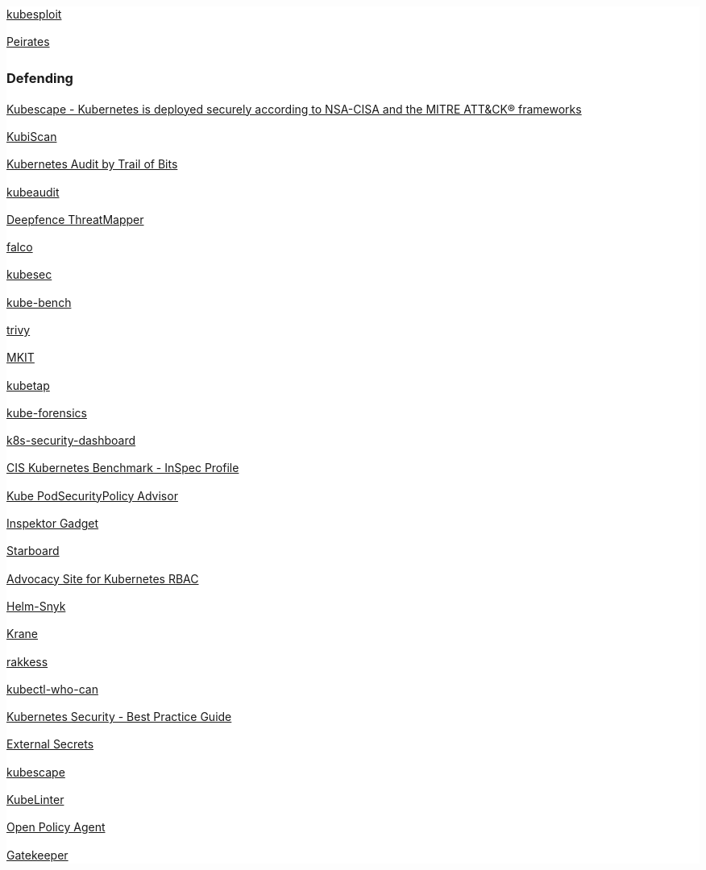 [kubesploit](https://github.com/cyberark/kubesploit)  

[Peirates](https://github.com/inguardians/peirates)

### Defending

[Kubescape - Kubernetes is deployed securely according to NSA-CISA and the MITRE ATT&CK® frameworks](https://github.com/armosec/kubescape)

[KubiScan](https://github.com/cyberark/KubiScan)

[Kubernetes Audit by Trail of Bits](https://github.com/trailofbits/audit-kubernetes)

[kubeaudit](https://github.com/Shopify/kubeaudit)

[Deepfence ThreatMapper](https://github.com/deepfence/ThreatMapper)

[falco](https://github.com/falcosecurity/falco)

[kubesec](https://github.com/controlplaneio/kubesec)

[kube-bench](https://github.com/aquasecurity/kube-bench)

[trivy](https://github.com/aquasecurity/trivy)

[MKIT](https://github.com/darkbitio/mkit)

[kubetap](https://github.com/soluble-ai/kubetap)

[kube-forensics](https://github.com/keikoproj/kube-forensics)

[k8s-security-dashboard](https://github.com/k8scop/k8s-security-dashboard)

[CIS Kubernetes Benchmark - InSpec Profile](https://github.com/dev-sec/cis-kubernetes-benchmark)

[Kube PodSecurityPolicy Advisor](https://github.com/sysdiglabs/kube-psp-advisor)

[Inspektor Gadget](https://github.com/kinvolk/inspektor-gadget)

[Starboard](https://github.com/aquasecurity/starboard)

[Advocacy Site for Kubernetes RBAC](https://github.com/mhausenblas/rbac.dev)

[Helm-Snyk](https://github.com/snyk-labs/helm-snyk)

[Krane](https://github.com/appvia/krane)

[rakkess](https://github.com/corneliusweig/rakkess)

[kubectl-who-can](https://github.com/aquasecurity/kubectl-who-can)

[Kubernetes Security - Best Practice Guide](https://github.com/freach/kubernetes-security-best-practice)

[External Secrets](https://github.com/external-secrets/external-secrets)

[kubescape](https://github.com/armosec/kubescape)

[KubeLinter](https://github.com/stackrox/kube-linter)

[Open Policy Agent](https://www.openpolicyagent.org)

[Gatekeeper](https://github.com/open-policy-agent/gatekeeper)
